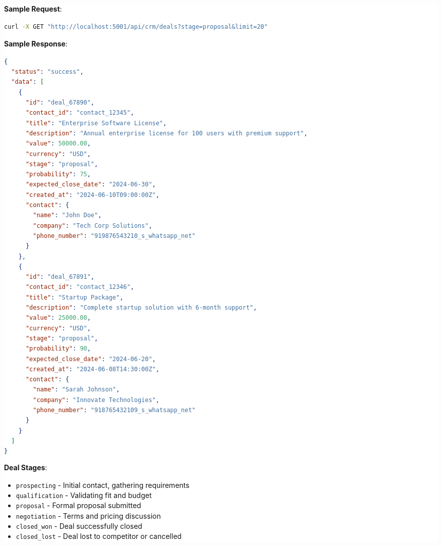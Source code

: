 **Sample Request**:
```bash
curl -X GET "http://localhost:5001/api/crm/deals?stage=proposal&limit=20"
```

**Sample Response**:
```json
{
  "status": "success",
  "data": [
    {
      "id": "deal_67890",
      "contact_id": "contact_12345",
      "title": "Enterprise Software License",
      "description": "Annual enterprise license for 100 users with premium support",
      "value": 50000.00,
      "currency": "USD",
      "stage": "proposal",
      "probability": 75,
      "expected_close_date": "2024-06-30",
      "created_at": "2024-06-10T09:00:00Z",
      "contact": {
        "name": "John Doe",
        "company": "Tech Corp Solutions",
        "phone_number": "919876543210_s_whatsapp_net"
      }
    },
    {
      "id": "deal_67891",
      "contact_id": "contact_12346",
      "title": "Startup Package",
      "description": "Complete startup solution with 6-month support",
      "value": 25000.00,
      "currency": "USD",
      "stage": "proposal",
      "probability": 90,
      "expected_close_date": "2024-06-20",
      "created_at": "2024-06-08T14:30:00Z",
      "contact": {
        "name": "Sarah Johnson",
        "company": "Innovate Technologies",
        "phone_number": "918765432109_s_whatsapp_net"
      }
    }
  ]
}
```

**Deal Stages**:
- `prospecting` - Initial contact, gathering requirements
- `qualification` - Validating fit and budget
- `proposal` - Formal proposal submitted
- `negotiation` - Terms and pricing discussion
- `closed_won` - Deal successfully closed
- `closed_lost` - Deal lost to competitor or cancelled
